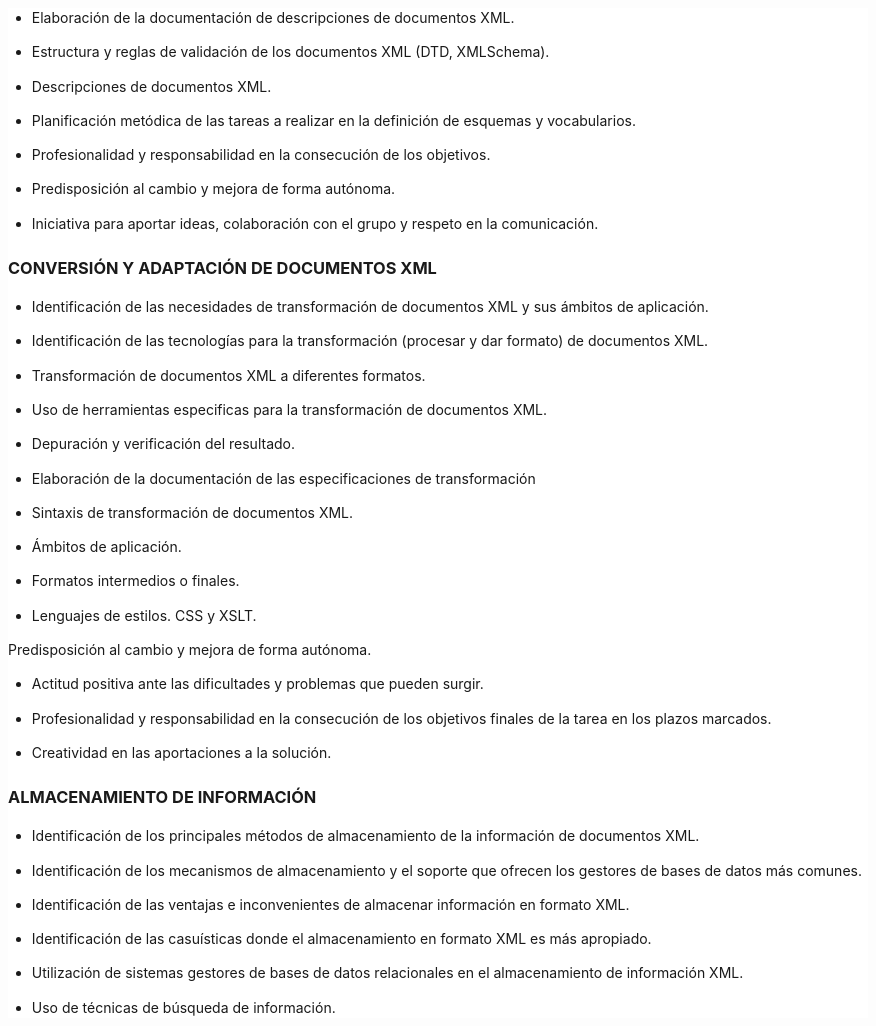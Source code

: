 - Elaboración de la documentación de descripciones de documentos XML.

- Estructura y reglas de validación de los documentos XML (DTD, XMLSchema).

- Descripciones de documentos XML.

- Planificación metódica de las tareas a realizar en la definición de esquemas y vocabularios.

- Profesionalidad y responsabilidad en la consecución de los objetivos.

- Predisposición al cambio y mejora de forma autónoma.

- Iniciativa para aportar ideas, colaboración con el grupo y respeto en la comunicación.

### CONVERSIÓN Y ADAPTACIÓN DE DOCUMENTOS XML

- Identificación de las necesidades de transformación de documentos XML y sus ámbitos de aplicación.

- Identificación de las tecnologías para la transformación (procesar y dar formato) de documentos XML.

- Transformación de documentos XML a diferentes formatos.

- Uso de herramientas especificas para la transformación de documentos XML.

- Depuración y verificación del resultado.

- Elaboración de la documentación de las especificaciones de transformación

- Sintaxis de transformación de documentos XML.

- Ámbitos de aplicación.

- Formatos intermedios o finales.

- Lenguajes de estilos. CSS y XSLT.

 Predisposición al cambio y mejora de forma autónoma.

- Actitud positiva ante las dificultades y problemas que pueden surgir.

- Profesionalidad y responsabilidad en la consecución de los objetivos finales de la tarea en los plazos marcados.

- Creatividad en las aportaciones a la solución.

### ALMACENAMIENTO DE INFORMACIÓN

- Identificación de los principales métodos de almacenamiento de la información de documentos XML.

- Identificación de los mecanismos de almacenamiento y el soporte que ofrecen los gestores de bases de datos más comunes.

- Identificación de las ventajas e inconvenientes de almacenar información en formato XML.

- Identificación de las casuísticas donde el almacenamiento en formato XML es más apropiado.

- Utilización de sistemas gestores de bases de datos relacionales en el almacenamiento de información XML.

- Uso de técnicas de búsqueda de información.
